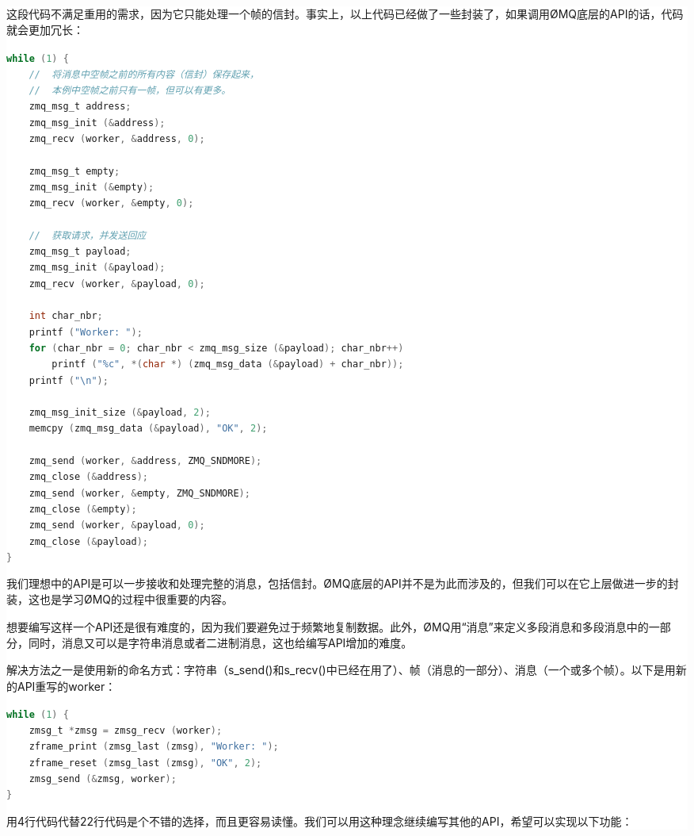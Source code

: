 这段代码不满足重用的需求，因为它只能处理一个帧的信封。事实上，以上代码已经做了一些封装了，如果调用ØMQ底层的API的话，代码就会更加冗长：

```c
while (1) {
    //  将消息中空帧之前的所有内容（信封）保存起来，
    //  本例中空帧之前只有一帧，但可以有更多。
    zmq_msg_t address;
    zmq_msg_init (&address);
    zmq_recv (worker, &address, 0);
 
    zmq_msg_t empty;
    zmq_msg_init (&empty);
    zmq_recv (worker, &empty, 0);
 
    //  获取请求，并发送回应
    zmq_msg_t payload;
    zmq_msg_init (&payload);
    zmq_recv (worker, &payload, 0);
 
    int char_nbr;
    printf ("Worker: ");
    for (char_nbr = 0; char_nbr < zmq_msg_size (&payload); char_nbr++)
        printf ("%c", *(char *) (zmq_msg_data (&payload) + char_nbr));
    printf ("\n");
 
    zmq_msg_init_size (&payload, 2);
    memcpy (zmq_msg_data (&payload), "OK", 2);
 
    zmq_send (worker, &address, ZMQ_SNDMORE);
    zmq_close (&address);
    zmq_send (worker, &empty, ZMQ_SNDMORE);
    zmq_close (&empty);
    zmq_send (worker, &payload, 0);
    zmq_close (&payload);
}
```

我们理想中的API是可以一步接收和处理完整的消息，包括信封。ØMQ底层的API并不是为此而涉及的，但我们可以在它上层做进一步的封装，这也是学习ØMQ的过程中很重要的内容。

想要编写这样一个API还是很有难度的，因为我们要避免过于频繁地复制数据。此外，ØMQ用“消息”来定义多段消息和多段消息中的一部分，同时，消息又可以是字符串消息或者二进制消息，这也给编写API增加的难度。

解决方法之一是使用新的命名方式：字符串（s_send()和s_recv()中已经在用了）、帧（消息的一部分）、消息（一个或多个帧）。以下是用新的API重写的worker：

```c
while (1) {
    zmsg_t *zmsg = zmsg_recv (worker);
    zframe_print (zmsg_last (zmsg), "Worker: ");
    zframe_reset (zmsg_last (zmsg), "OK", 2);
    zmsg_send (&zmsg, worker);
}
```

用4行代码代替22行代码是个不错的选择，而且更容易读懂。我们可以用这种理念继续编写其他的API，希望可以实现以下功能：
